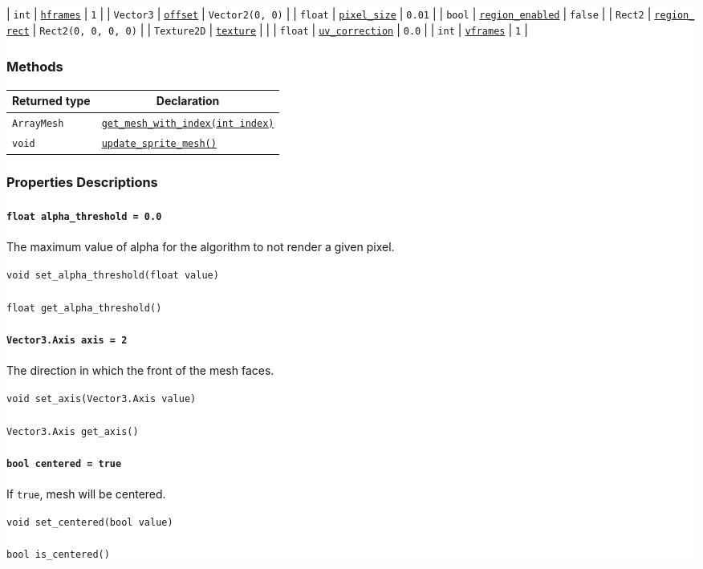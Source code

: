 | `int` | [`hframes`](#int-hframes--1) | `1` |
| `Vector3` | [`offset`](#vector3-offset--vector30-0) | `Vector2(0, 0)` |
| `float` | [`pixel_size`](#float-pixel_size--001) | `0.01` |
| `bool` | [`region_enabled`](#bool-region_enabled--false) | `false` |
| `Rect2` | [`region_rect`](#rect2-region_rect--rect20-0-0-0) | `Rect2(0, 0, 0, 0)` |
| `Texture2D` | [`texture`](#texture2d-texture) |  |
| `float` | [`uv_correction`](#float-uv_correction--00) | `0.0` |
| `int` | [`vframes`](#int-vframes--1) | `1` |

### Methods

|Returned type|Declaration|
|-|-|
|`ArrayMesh`|[`get_mesh_with_index(int index)`](#arraymesh-get_mesh_with_indexint-index)|
|`void`|[`update_sprite_mesh()`](#void-update_sprite_mesh)|

### Properties Descriptions

#### `float alpha_threshold = 0.0`

The maximum value of alpha for the algorithm to not render a given pixel.

```gdscript
void set_alpha_threshold(float value)

float get_alpha_threshold()
```

#### `Vector3.Axis axis = 2`

The direction in which the front of the mesh faces.

```gdscript
void set_axis(Vector3.Axis value)

Vector3.Axis get_axis()
```

#### `bool centered = true`

If `true`, mesh will be centered.

```gdscript
void set_centered(bool value)

bool is_centered()
```
